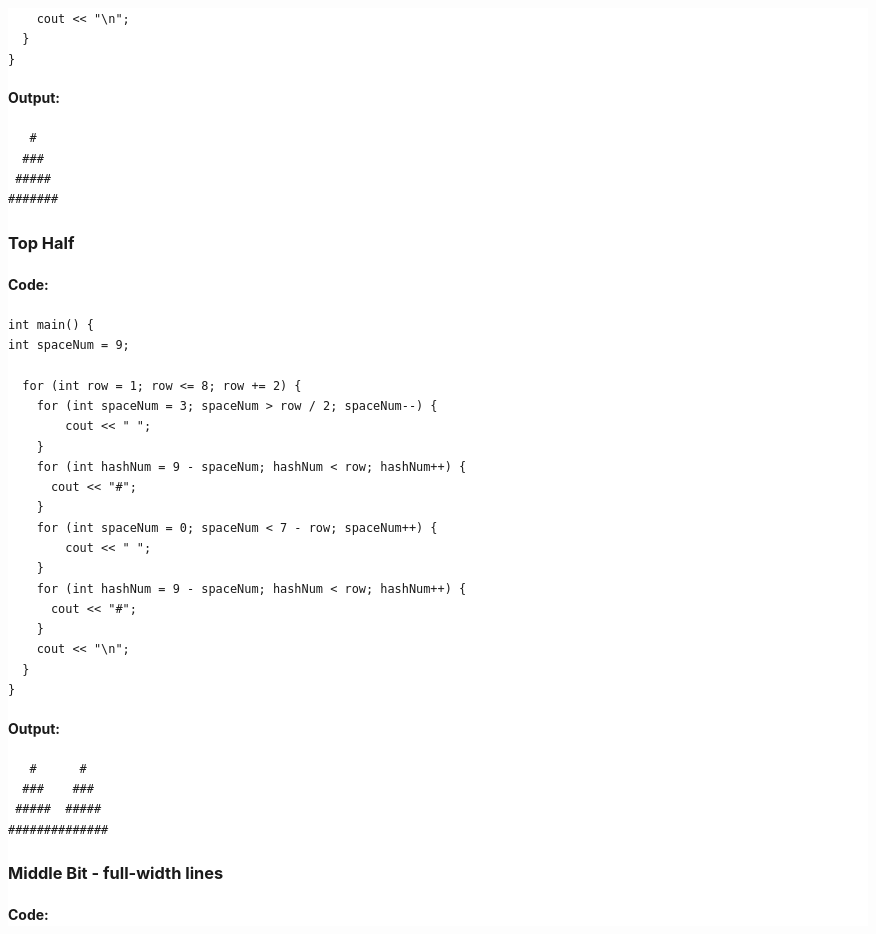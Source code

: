 ```
    cout << "\n";
  }
}
```

#### Output:

```
   #
  ###
 #####
#######
```

### Top Half

#### Code:

```
int main() {
int spaceNum = 9;

  for (int row = 1; row <= 8; row += 2) {
    for (int spaceNum = 3; spaceNum > row / 2; spaceNum--) {
        cout << " ";
    }
    for (int hashNum = 9 - spaceNum; hashNum < row; hashNum++) {
      cout << "#";
    }
    for (int spaceNum = 0; spaceNum < 7 - row; spaceNum++) {
        cout << " ";
    }
    for (int hashNum = 9 - spaceNum; hashNum < row; hashNum++) {
      cout << "#";
    }
    cout << "\n";
  }
}
```

#### Output:

```
   #      #
  ###    ###
 #####  #####
##############
```

### Middle Bit - full-width lines

#### Code:

